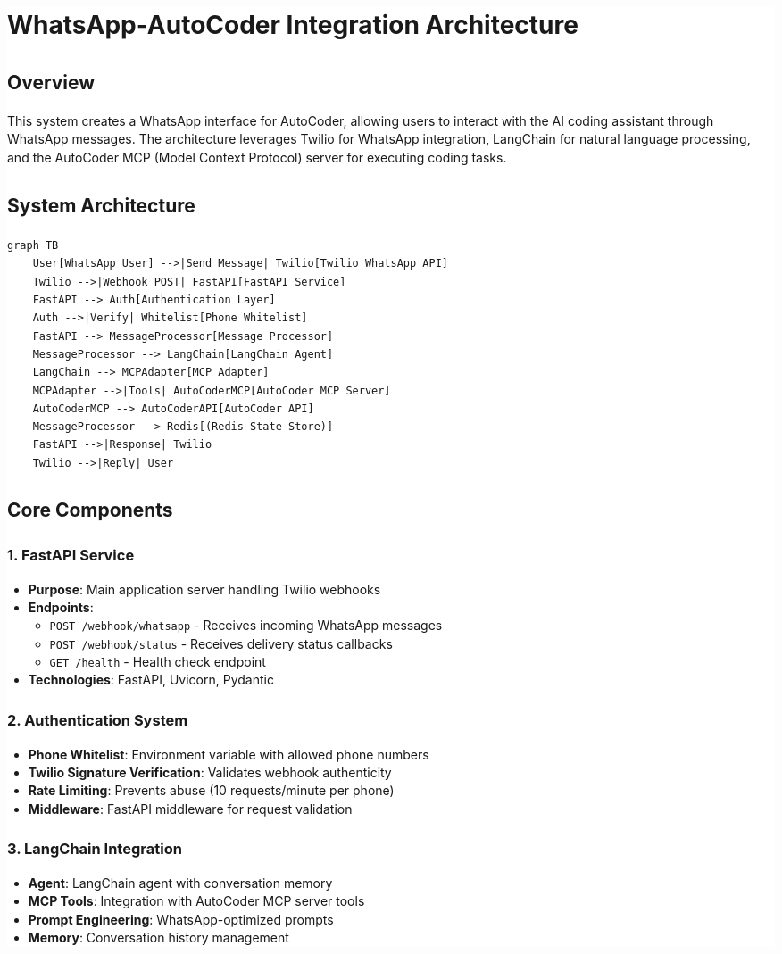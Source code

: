 # WhatsApp-AutoCoder Integration Architecture

## Overview

This system creates a WhatsApp interface for AutoCoder, allowing users to interact with the AI coding assistant through WhatsApp messages. The architecture leverages Twilio for WhatsApp integration, LangChain for natural language processing, and the AutoCoder MCP (Model Context Protocol) server for executing coding tasks.

## System Architecture

```mermaid
graph TB
    User[WhatsApp User] -->|Send Message| Twilio[Twilio WhatsApp API]
    Twilio -->|Webhook POST| FastAPI[FastAPI Service]
    FastAPI --> Auth[Authentication Layer]
    Auth -->|Verify| Whitelist[Phone Whitelist]
    FastAPI --> MessageProcessor[Message Processor]
    MessageProcessor --> LangChain[LangChain Agent]
    LangChain --> MCPAdapter[MCP Adapter]
    MCPAdapter -->|Tools| AutoCoderMCP[AutoCoder MCP Server]
    AutoCoderMCP --> AutoCoderAPI[AutoCoder API]
    MessageProcessor --> Redis[(Redis State Store)]
    FastAPI -->|Response| Twilio
    Twilio -->|Reply| User
```

## Core Components

### 1. FastAPI Service
- **Purpose**: Main application server handling Twilio webhooks
- **Endpoints**:
  - `POST /webhook/whatsapp` - Receives incoming WhatsApp messages
  - `POST /webhook/status` - Receives delivery status callbacks
  - `GET /health` - Health check endpoint
- **Technologies**: FastAPI, Uvicorn, Pydantic

### 2. Authentication System
- **Phone Whitelist**: Environment variable with allowed phone numbers
- **Twilio Signature Verification**: Validates webhook authenticity
- **Rate Limiting**: Prevents abuse (10 requests/minute per phone)
- **Middleware**: FastAPI middleware for request validation

### 3. LangChain Integration
- **Agent**: LangChain agent with conversation memory
- **MCP Tools**: Integration with AutoCoder MCP server tools
- **Prompt Engineering**: WhatsApp-optimized prompts
- **Memory**: Conversation history management
